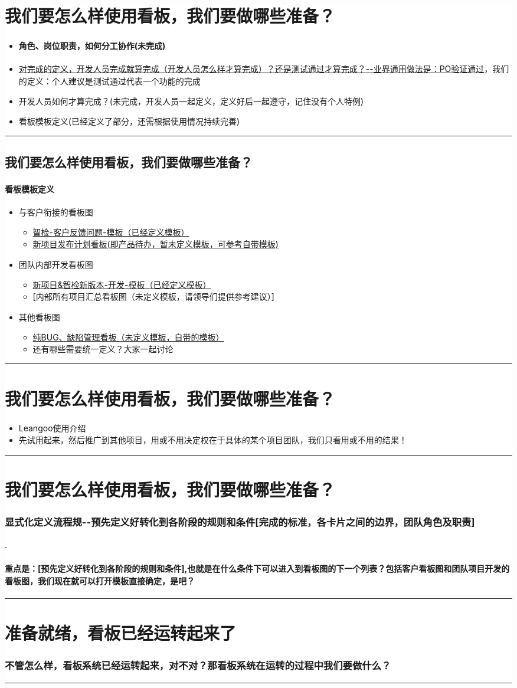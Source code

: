 
# 我们要怎么样使用看板，我们要做哪些准备？
   - #### 角色、岗位职责，如何分工协作(未完成)
    
   - [对完成的定义，开发人员完成就算完成（开发人员怎么样才算完成）？还是测试通过才算完成？--业界通用做法是：PO验证通过](http://blog.csdn.net/zhangmike/article/details/39801119)，我们的定义：个人建议是测试通过代表一个功能的完成
   - 开发人员如何才算完成？(未完成，开发人员一起定义，定义好后一起遵守，记住没有个人特例)
   - 看板模板定义(已经定义了部分，还需根据使用情况持续完善)

---

## 我们要怎么样使用看板，我们要做哪些准备？
#### 看板模板定义
- 与客户衔接的看板图
  - [智检-客户反馈问题-模板（已经定义模板）](https://www.leangoo.com/kanban/board/go/1279309)
  - [新项目发布计划看板(即产品待办，暂未定义模板，可参考自带模板)](https://www.leangoo.com/kanban/board/go/1279297)
    
- 团队内部开发看板图
  - [新项目&智检新版本-开发-模板（已经定义模板）](https://www.leangoo.com/kanban/board/go/1279682)
  - [内部所有项目汇总看板图（未定义模板，请领导们提供参考建议）]
 
- 其他看板图
  - [纯BUG、缺陷管理看板（未定义模板，自带的模板）](https://www.leangoo.com/kanban/board/go/1279300)
  - 还有哪些需要统一定义？大家一起讨论
 
---


# 我们要怎么样使用看板，我们要做哪些准备？
   - Leangoo使用介绍 
   - 先试用起来，然后推广到其他项目，用或不用决定权在于具体的某个项目团队，我们只看用或不用的结果！

---

# 我们要怎么样使用看板，我们要做哪些准备？

### 显式化定义流程规--预先定义好转化到各阶段的规则和条件[完成的标准，各卡片之间的边界，团队角色及职责]
.
#### 重点是：[预先定义好转化到各阶段的规则和条件],也就是在什么条件下可以进入到看板图的下一个列表？包括客户看板图和团队项目开发的看板图，我们现在就可以打开模板直接确定，是吧？

---

# 准备就绪，看板已经运转起来了

### 不管怎么样，看板系统已经运转起来，对不对？那看板系统在运转的过程中我们要做什么？

---

